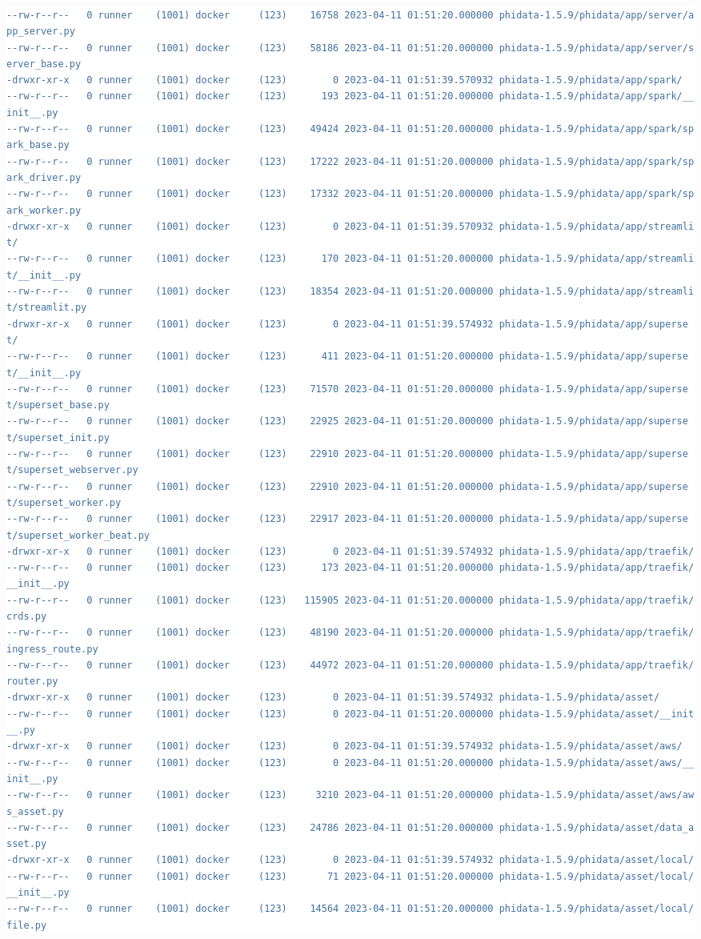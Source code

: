 ```diff
--rw-r--r--   0 runner    (1001) docker     (123)    16758 2023-04-11 01:51:20.000000 phidata-1.5.9/phidata/app/server/app_server.py
--rw-r--r--   0 runner    (1001) docker     (123)    58186 2023-04-11 01:51:20.000000 phidata-1.5.9/phidata/app/server/server_base.py
-drwxr-xr-x   0 runner    (1001) docker     (123)        0 2023-04-11 01:51:39.570932 phidata-1.5.9/phidata/app/spark/
--rw-r--r--   0 runner    (1001) docker     (123)      193 2023-04-11 01:51:20.000000 phidata-1.5.9/phidata/app/spark/__init__.py
--rw-r--r--   0 runner    (1001) docker     (123)    49424 2023-04-11 01:51:20.000000 phidata-1.5.9/phidata/app/spark/spark_base.py
--rw-r--r--   0 runner    (1001) docker     (123)    17222 2023-04-11 01:51:20.000000 phidata-1.5.9/phidata/app/spark/spark_driver.py
--rw-r--r--   0 runner    (1001) docker     (123)    17332 2023-04-11 01:51:20.000000 phidata-1.5.9/phidata/app/spark/spark_worker.py
-drwxr-xr-x   0 runner    (1001) docker     (123)        0 2023-04-11 01:51:39.570932 phidata-1.5.9/phidata/app/streamlit/
--rw-r--r--   0 runner    (1001) docker     (123)      170 2023-04-11 01:51:20.000000 phidata-1.5.9/phidata/app/streamlit/__init__.py
--rw-r--r--   0 runner    (1001) docker     (123)    18354 2023-04-11 01:51:20.000000 phidata-1.5.9/phidata/app/streamlit/streamlit.py
-drwxr-xr-x   0 runner    (1001) docker     (123)        0 2023-04-11 01:51:39.574932 phidata-1.5.9/phidata/app/superset/
--rw-r--r--   0 runner    (1001) docker     (123)      411 2023-04-11 01:51:20.000000 phidata-1.5.9/phidata/app/superset/__init__.py
--rw-r--r--   0 runner    (1001) docker     (123)    71570 2023-04-11 01:51:20.000000 phidata-1.5.9/phidata/app/superset/superset_base.py
--rw-r--r--   0 runner    (1001) docker     (123)    22925 2023-04-11 01:51:20.000000 phidata-1.5.9/phidata/app/superset/superset_init.py
--rw-r--r--   0 runner    (1001) docker     (123)    22910 2023-04-11 01:51:20.000000 phidata-1.5.9/phidata/app/superset/superset_webserver.py
--rw-r--r--   0 runner    (1001) docker     (123)    22910 2023-04-11 01:51:20.000000 phidata-1.5.9/phidata/app/superset/superset_worker.py
--rw-r--r--   0 runner    (1001) docker     (123)    22917 2023-04-11 01:51:20.000000 phidata-1.5.9/phidata/app/superset/superset_worker_beat.py
-drwxr-xr-x   0 runner    (1001) docker     (123)        0 2023-04-11 01:51:39.574932 phidata-1.5.9/phidata/app/traefik/
--rw-r--r--   0 runner    (1001) docker     (123)      173 2023-04-11 01:51:20.000000 phidata-1.5.9/phidata/app/traefik/__init__.py
--rw-r--r--   0 runner    (1001) docker     (123)   115905 2023-04-11 01:51:20.000000 phidata-1.5.9/phidata/app/traefik/crds.py
--rw-r--r--   0 runner    (1001) docker     (123)    48190 2023-04-11 01:51:20.000000 phidata-1.5.9/phidata/app/traefik/ingress_route.py
--rw-r--r--   0 runner    (1001) docker     (123)    44972 2023-04-11 01:51:20.000000 phidata-1.5.9/phidata/app/traefik/router.py
-drwxr-xr-x   0 runner    (1001) docker     (123)        0 2023-04-11 01:51:39.574932 phidata-1.5.9/phidata/asset/
--rw-r--r--   0 runner    (1001) docker     (123)        0 2023-04-11 01:51:20.000000 phidata-1.5.9/phidata/asset/__init__.py
-drwxr-xr-x   0 runner    (1001) docker     (123)        0 2023-04-11 01:51:39.574932 phidata-1.5.9/phidata/asset/aws/
--rw-r--r--   0 runner    (1001) docker     (123)        0 2023-04-11 01:51:20.000000 phidata-1.5.9/phidata/asset/aws/__init__.py
--rw-r--r--   0 runner    (1001) docker     (123)     3210 2023-04-11 01:51:20.000000 phidata-1.5.9/phidata/asset/aws/aws_asset.py
--rw-r--r--   0 runner    (1001) docker     (123)    24786 2023-04-11 01:51:20.000000 phidata-1.5.9/phidata/asset/data_asset.py
-drwxr-xr-x   0 runner    (1001) docker     (123)        0 2023-04-11 01:51:39.574932 phidata-1.5.9/phidata/asset/local/
--rw-r--r--   0 runner    (1001) docker     (123)       71 2023-04-11 01:51:20.000000 phidata-1.5.9/phidata/asset/local/__init__.py
--rw-r--r--   0 runner    (1001) docker     (123)    14564 2023-04-11 01:51:20.000000 phidata-1.5.9/phidata/asset/local/file.py
```